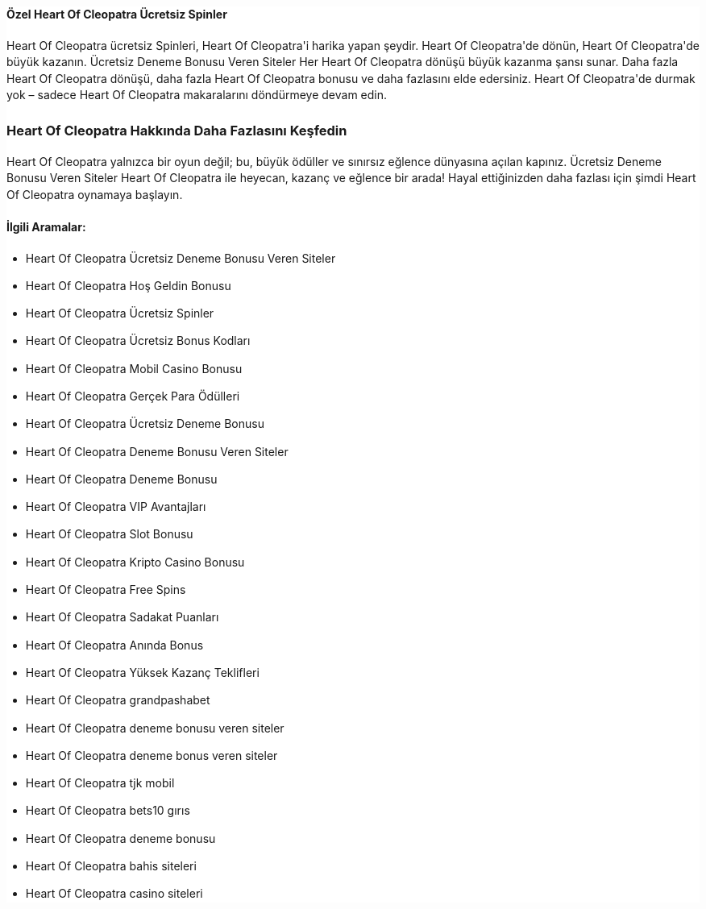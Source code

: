 #### Özel Heart Of Cleopatra Ücretsiz Spinler

Heart Of Cleopatra ücretsiz Spinleri, Heart Of Cleopatra'i harika yapan şeydir. Heart Of Cleopatra'de dönün, Heart Of Cleopatra'de büyük kazanın. Ücretsiz Deneme Bonusu Veren Siteler Her Heart Of Cleopatra dönüşü büyük kazanma şansı sunar. Daha fazla Heart Of Cleopatra dönüşü, daha fazla Heart Of Cleopatra bonusu ve daha fazlasını elde edersiniz. Heart Of Cleopatra'de durmak yok – sadece Heart Of Cleopatra makaralarını döndürmeye devam edin.

### Heart Of Cleopatra Hakkında Daha Fazlasını Keşfedin

Heart Of Cleopatra yalnızca bir oyun değil; bu, büyük ödüller ve sınırsız eğlence dünyasına açılan kapınız. Ücretsiz Deneme Bonusu Veren Siteler Heart Of Cleopatra ile heyecan, kazanç ve eğlence bir arada! Hayal ettiğinizden daha fazlası için şimdi Heart Of Cleopatra oynamaya başlayın.

#### İlgili Aramalar:
- Heart Of Cleopatra Ücretsiz Deneme Bonusu Veren Siteler

- Heart Of Cleopatra Hoş Geldin Bonusu  

- Heart Of Cleopatra Ücretsiz Spinler  

- Heart Of Cleopatra Ücretsiz Bonus Kodları  

- Heart Of Cleopatra Mobil Casino Bonusu  

- Heart Of Cleopatra Gerçek Para Ödülleri  

- Heart Of Cleopatra Ücretsiz Deneme Bonusu

- Heart Of Cleopatra Deneme Bonusu Veren Siteler

- Heart Of Cleopatra Deneme Bonusu

- Heart Of Cleopatra VIP Avantajları  

- Heart Of Cleopatra Slot Bonusu  

- Heart Of Cleopatra Kripto Casino Bonusu  

- Heart Of Cleopatra Free Spins  

- Heart Of Cleopatra Sadakat Puanları  

- Heart Of Cleopatra Anında Bonus  

- Heart Of Cleopatra Yüksek Kazanç Teklifleri  

- Heart Of Cleopatra grandpashabet

- Heart Of Cleopatra deneme bonusu veren siteler

- Heart Of Cleopatra deneme bonus veren siteler

- Heart Of Cleopatra tjk mobil

- Heart Of Cleopatra bets10 gırıs

- Heart Of Cleopatra deneme bonusu

- Heart Of Cleopatra bahis siteleri

- Heart Of Cleopatra casino siteleri
